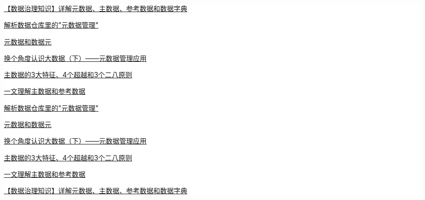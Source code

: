 [【数据治理知识】详解元数据、主数据、参考数据和数据字典]( https://www.jianshu.com/p/92188ed749f4 )

[解析数据仓库里的"元数据管理"]( https://www.jianshu.com/p/ce6973b87918 )

[元数据和数据元]( https://www.jianshu.com/p/546d64dc55af )

[换个角度认识大数据（下）——元数据管理应用](https://www.jianshu.com/p/0890da368771)

[主数据的3大特征、4个超越和3个二八原则](https://zhuanlan.zhihu.com/p/133647136)

[一文理解主数据和参考数据](https://zhuanlan.zhihu.com/p/445375837)


[解析数据仓库里的"元数据管理"]( https://www.jianshu.com/p/ce6973b87918 )

[元数据和数据元]( https://www.jianshu.com/p/546d64dc55af )

[换个角度认识大数据（下）——元数据管理应用](https://www.jianshu.com/p/0890da368771)

[主数据的3大特征、4个超越和3个二八原则](https://zhuanlan.zhihu.com/p/133647136)

[一文理解主数据和参考数据](https://zhuanlan.zhihu.com/p/445375837)

[【数据治理知识】详解元数据、主数据、参考数据和数据字典](https://www.jianshu.com/p/92188ed749f4)

